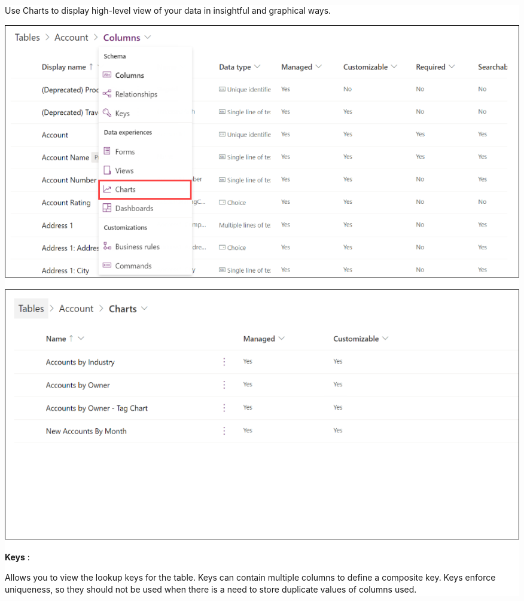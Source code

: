 Use Charts to display high-level view of your data in insightful and graphical ways.

  ![](./images/Module2/m2s12.png)
  
  ![](./images/Module2/m2s13.png)


**Keys** :

Allows you to view the lookup keys for the table. Keys can contain multiple columns to define a composite key. Keys
enforce uniqueness, so they should not be used when there is a need to store duplicate values of columns used.
